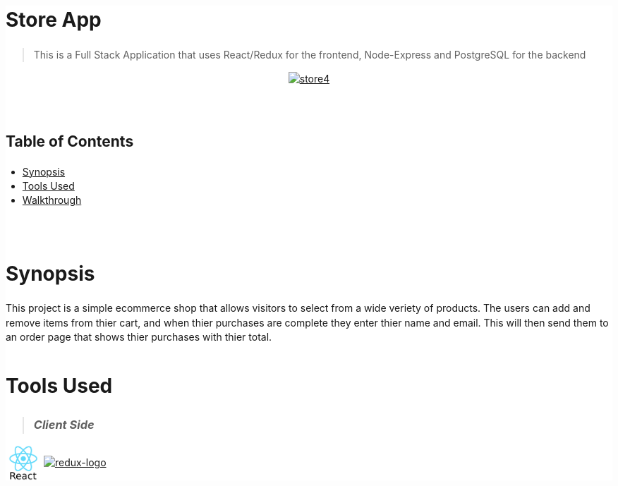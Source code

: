 # **Store App**

> This is a Full Stack Application that uses React/Redux for the frontend, Node-Express and PostgreSQL for the backend

<p align="center">
  <a href="https://storeapp-frontend.herokuapp.com/"><img src="src/readme/store4.gif" alt="store4"/></a>
</p>

<br>

## Table of Contents
- [Synopsis](#Synopsis)
- [Tools Used](#tools-used)
- [Walkthrough ](#Walkthrough)

<br>


# **Synopsis**

This project is a simple ecommerce shop that allows visitors to select from a wide veriety of products. The users can add and remove items from thier cart, and when thier purchases are complete they enter thier name and email. This will then send them to an order page that shows thier purchases with thier total. 


# **Tools Used** 
>### ***Client Side***
<a href='https://www.npmjs.com/package/react'><img src="src/readme/ReactJS.png" alt="react-logo" height=50 align="center"/></a>
<a href='https://www.npmjs.com/package/redux'><img src="https://raw.githubusercontent.com/reduxjs/redux/master/logo/logo-title-dark.png" alt="redux-logo" height=50 align="center"/></a>